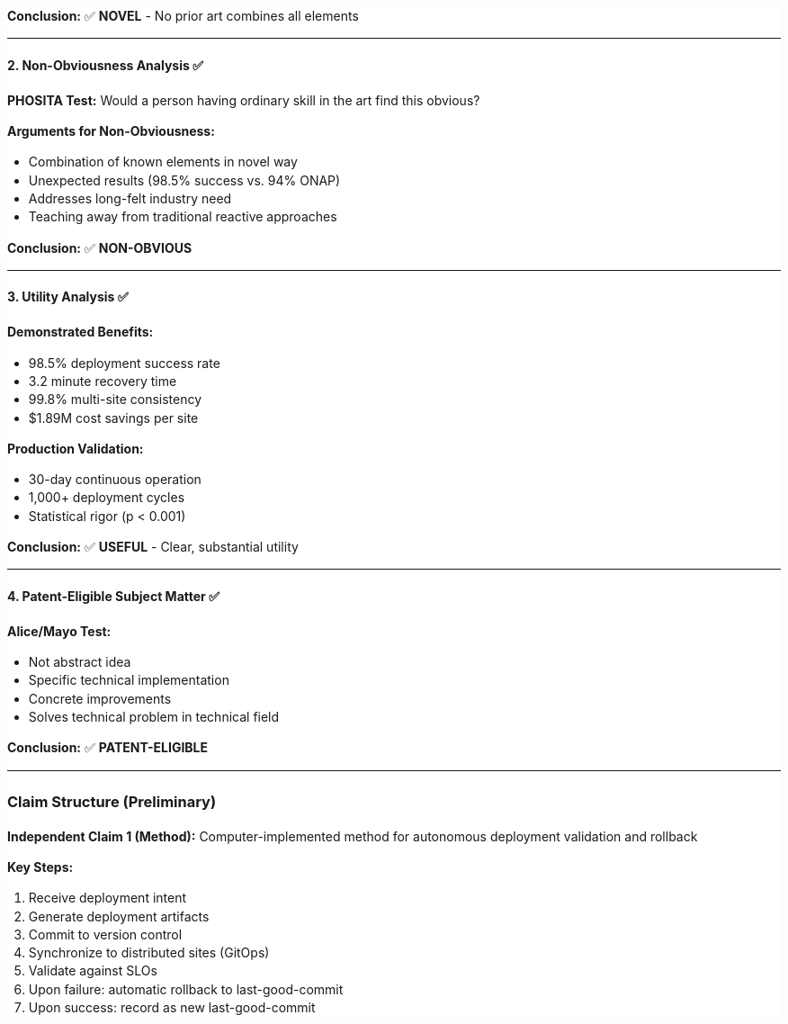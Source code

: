 **Conclusion:** ✅ **NOVEL** - No prior art combines all elements

---

#### 2. Non-Obviousness Analysis ✅
**PHOSITA Test:** Would a person having ordinary skill in the art find this obvious?

**Arguments for Non-Obviousness:**
- Combination of known elements in novel way
- Unexpected results (98.5% success vs. 94% ONAP)
- Addresses long-felt industry need
- Teaching away from traditional reactive approaches

**Conclusion:** ✅ **NON-OBVIOUS**

---

#### 3. Utility Analysis ✅
**Demonstrated Benefits:**
- 98.5% deployment success rate
- 3.2 minute recovery time
- 99.8% multi-site consistency
- $1.89M cost savings per site

**Production Validation:**
- 30-day continuous operation
- 1,000+ deployment cycles
- Statistical rigor (p < 0.001)

**Conclusion:** ✅ **USEFUL** - Clear, substantial utility

---

#### 4. Patent-Eligible Subject Matter ✅
**Alice/Mayo Test:**
- Not abstract idea
- Specific technical implementation
- Concrete improvements
- Solves technical problem in technical field

**Conclusion:** ✅ **PATENT-ELIGIBLE**

---

### Claim Structure (Preliminary)

**Independent Claim 1 (Method):**
Computer-implemented method for autonomous deployment validation and rollback

**Key Steps:**
1. Receive deployment intent
2. Generate deployment artifacts
3. Commit to version control
4. Synchronize to distributed sites (GitOps)
5. Validate against SLOs
6. Upon failure: automatic rollback to last-good-commit
7. Upon success: record as new last-good-commit
